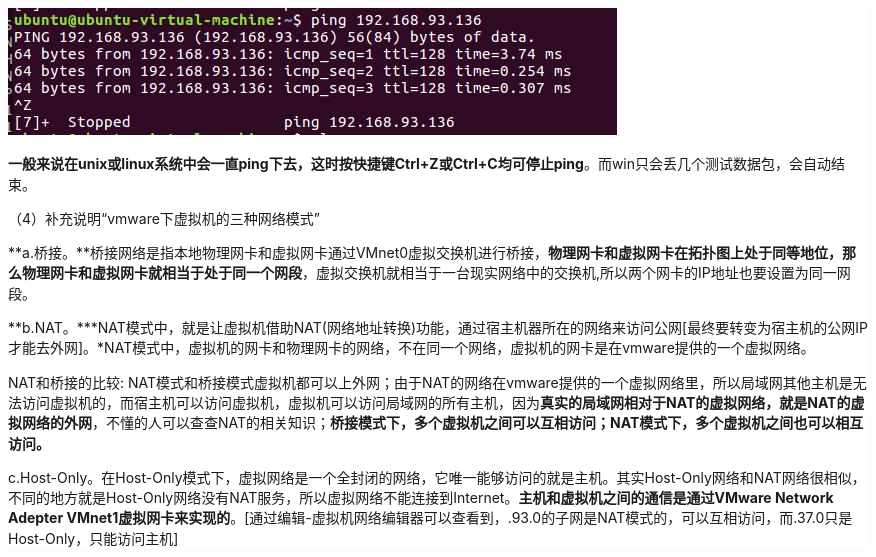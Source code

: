 ![ubuntu攻击机ipconfig](/img/assets/img/3.jpg)

**一般来说在unix或linux系统中会一直ping下去，这时按快捷键Ctrl+Z或Ctrl+C均可停止ping**。而win只会丢几个测试数据包，会自动结束。

（4）补充说明“vmware下虚拟机的三种网络模式”

**a.桥接。**桥接网络是指本地物理网卡和虚拟网卡通过VMnet0虚拟交换机进行桥接，**物理网卡和虚拟网卡在拓扑图上处于同等地位，那么物理网卡和虚拟网卡就相当于处于同一个网段**，虚拟交换机就相当于一台现实网络中的交换机,所以两个网卡的IP地址也要设置为同一网段。

**b.NAT。***NAT模式中，就是让虚拟机借助NAT(网络地址转换)功能，通过宿主机器所在的网络来访问公网[最终要转变为宿主机的公网IP才能去外网]。*NAT模式中，虚拟机的网卡和物理网卡的网络，不在同一个网络，虚拟机的网卡是在vmware提供的一个虚拟网络。

NAT和桥接的比较: NAT模式和桥接模式虚拟机都可以上外网；由于NAT的网络在vmware提供的一个虚拟网络里，所以局域网其他主机是无法访问虚拟机的，而宿主机可以访问虚拟机，虚拟机可以访问局域网的所有主机，因为**真实的局域网相对于NAT的虚拟网络，就是NAT的虚拟网络的外网**，不懂的人可以查查NAT的相关知识；**桥接模式下，多个虚拟机之间可以互相访问；NAT模式下，多个虚拟机之间也可以相互访问。**

c.Host-Only。在Host-Only模式下，虚拟网络是一个全封闭的网络，它唯一能够访问的就是主机。其实Host-Only网络和NAT网络很相似，不同的地方就是Host-Only网络没有NAT服务，所以虚拟网络不能连接到Internet。**主机和虚拟机之间的通信是通过VMware Network Adepter VMnet1虚拟网卡来实现的**。[通过编辑-虚拟机网络编辑器可以查看到，.93.0的子网是NAT模式的，可以互相访问，而.37.0只是Host-Only，只能访问主机]
